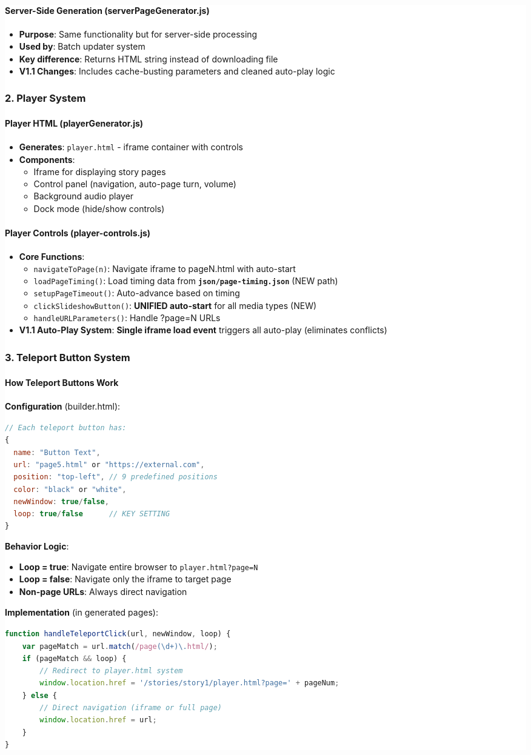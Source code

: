 #### Server-Side Generation (serverPageGenerator.js)
- **Purpose**: Same functionality but for server-side processing
- **Used by**: Batch updater system
- **Key difference**: Returns HTML string instead of downloading file
- **V1.1 Changes**: Includes cache-busting parameters and cleaned auto-play logic

### 2. Player System

#### Player HTML (playerGenerator.js)
- **Generates**: `player.html` - iframe container with controls
- **Components**:
  - Iframe for displaying story pages
  - Control panel (navigation, auto-page turn, volume)
  - Background audio player
  - Dock mode (hide/show controls)

#### Player Controls (player-controls.js)
- **Core Functions**:
  - `navigateToPage(n)`: Navigate iframe to pageN.html with auto-start
  - `loadPageTiming()`: Load timing data from **`json/page-timing.json`** (NEW path)
  - `setupPageTimeout()`: Auto-advance based on timing
  - `clickSlideshowButton()`: **UNIFIED auto-start** for all media types (NEW)
  - `handleURLParameters()`: Handle ?page=N URLs
- **V1.1 Auto-Play System**: **Single iframe load event** triggers all auto-play (eliminates conflicts)

### 3. Teleport Button System

#### How Teleport Buttons Work

**Configuration** (builder.html):
```javascript
// Each teleport button has:
{
  name: "Button Text",
  url: "page5.html" or "https://external.com",
  position: "top-left", // 9 predefined positions
  color: "black" or "white",
  newWindow: true/false,
  loop: true/false      // KEY SETTING
}
```

**Behavior Logic**:
- **Loop = true**: Navigate entire browser to `player.html?page=N`
- **Loop = false**: Navigate only the iframe to target page
- **Non-page URLs**: Always direct navigation

**Implementation** (in generated pages):
```javascript
function handleTeleportClick(url, newWindow, loop) {
    var pageMatch = url.match(/page(\d+)\.html/);
    if (pageMatch && loop) {
        // Redirect to player.html system
        window.location.href = '/stories/story1/player.html?page=' + pageNum;
    } else {
        // Direct navigation (iframe or full page)
        window.location.href = url;
    }
}
```

